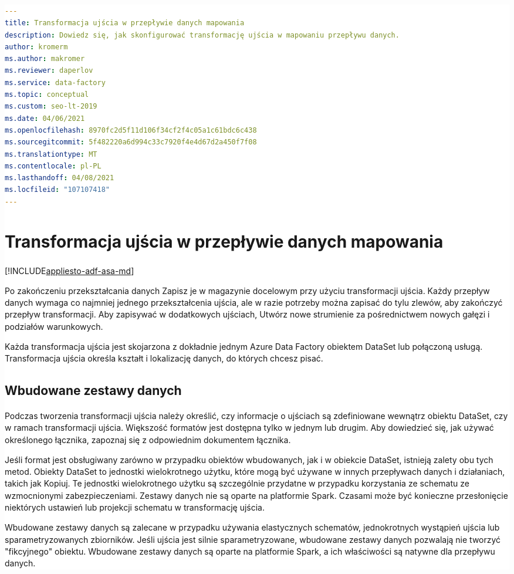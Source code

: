 ```yaml
---
title: Transformacja ujścia w przepływie danych mapowania
description: Dowiedz się, jak skonfigurować transformację ujścia w mapowaniu przepływu danych.
author: kromerm
ms.author: makromer
ms.reviewer: daperlov
ms.service: data-factory
ms.topic: conceptual
ms.custom: seo-lt-2019
ms.date: 04/06/2021
ms.openlocfilehash: 8970fc2d5f11d106f34cf2f4c05a1c61bdc6c438
ms.sourcegitcommit: 5f482220a6d994c33c7920f4e4d67d2a450f7f08
ms.translationtype: MT
ms.contentlocale: pl-PL
ms.lasthandoff: 04/08/2021
ms.locfileid: "107107418"
---
```

# <a name="sink-transformation-in-mapping-data-flow"></a>Transformacja ujścia w przepływie danych mapowania

[!INCLUDE[appliesto-adf-asa-md](includes/appliesto-adf-asa-md.md)]

Po zakończeniu przekształcania danych Zapisz je w magazynie docelowym przy użyciu transformacji ujścia. Każdy przepływ danych wymaga co najmniej jednego przekształcenia ujścia, ale w razie potrzeby można zapisać do tylu zlewów, aby zakończyć przepływ transformacji. Aby zapisywać w dodatkowych ujściach, Utwórz nowe strumienie za pośrednictwem nowych gałęzi i podziałów warunkowych.

Każda transformacja ujścia jest skojarzona z dokładnie jednym Azure Data Factory obiektem DataSet lub połączoną usługą. Transformacja ujścia określa kształt i lokalizację danych, do których chcesz pisać.

## <a name="inline-datasets"></a>Wbudowane zestawy danych

Podczas tworzenia transformacji ujścia należy określić, czy informacje o ujściach są zdefiniowane wewnątrz obiektu DataSet, czy w ramach transformacji ujścia. Większość formatów jest dostępna tylko w jednym lub drugim. Aby dowiedzieć się, jak używać określonego łącznika, zapoznaj się z odpowiednim dokumentem łącznika.

Jeśli format jest obsługiwany zarówno w przypadku obiektów wbudowanych, jak i w obiekcie DataSet, istnieją zalety obu tych metod. Obiekty DataSet to jednostki wielokrotnego użytku, które mogą być używane w innych przepływach danych i działaniach, takich jak Kopiuj. Te jednostki wielokrotnego użytku są szczególnie przydatne w przypadku korzystania ze schematu ze wzmocnionymi zabezpieczeniami. Zestawy danych nie są oparte na platformie Spark. Czasami może być konieczne przesłonięcie niektórych ustawień lub projekcji schematu w transformację ujścia.

Wbudowane zestawy danych są zalecane w przypadku używania elastycznych schematów, jednokrotnych wystąpień ujścia lub sparametryzowanych zbiorników. Jeśli ujścia jest silnie sparametryzowane, wbudowane zestawy danych pozwalają nie tworzyć "fikcyjnego" obiektu. Wbudowane zestawy danych są oparte na platformie Spark, a ich właściwości są natywne dla przepływu danych.
